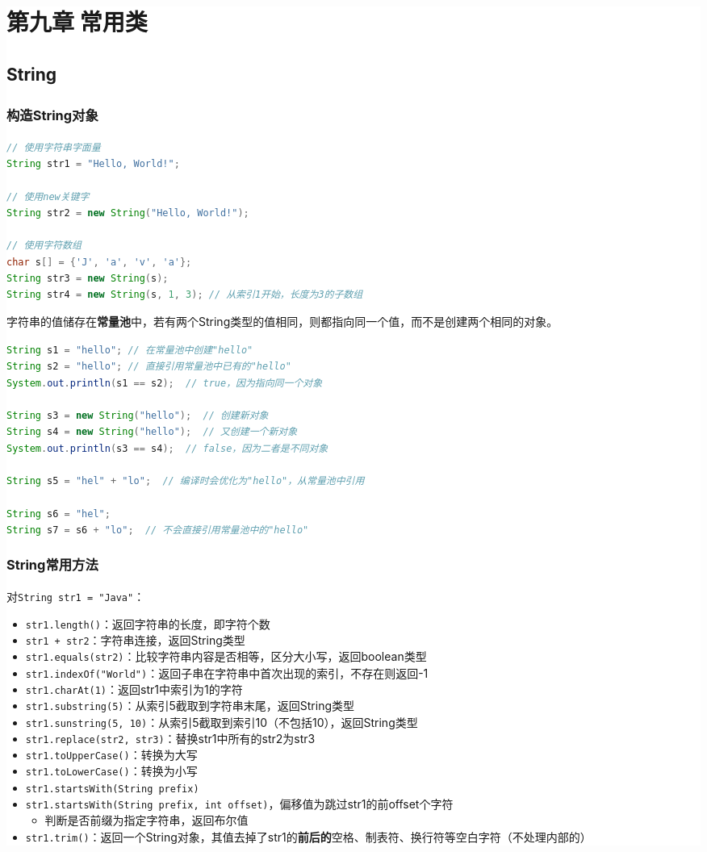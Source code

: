 
# 第九章 常用类

## String

### 构造String对象

```java
// 使用字符串字面量
String str1 = "Hello, World!";

// 使用new关键字
String str2 = new String("Hello, World!");

// 使用字符数组
char s[] = {'J', 'a', 'v', 'a'};
String str3 = new String(s);
String str4 = new String(s, 1, 3); // 从索引1开始，长度为3的子数组
```

字符串的值储存在**常量池**中，若有两个String类型的值相同，则都指向同一个值，而不是创建两个相同的对象。  
```java
String s1 = "hello"; // 在常量池中创建"hello"
String s2 = "hello"; // 直接引用常量池中已有的"hello"
System.out.println(s1 == s2);  // true，因为指向同一个对象

String s3 = new String("hello");  // 创建新对象
String s4 = new String("hello");  // 又创建一个新对象
System.out.println(s3 == s4);  // false，因为二者是不同对象

String s5 = "hel" + "lo";  // 编译时会优化为"hello"，从常量池中引用

String s6 = "hel";
String s7 = s6 + "lo";  // 不会直接引用常量池中的"hello"
```

### String常用方法

对`String str1 = "Java"`：  

- `str1.length()`：返回字符串的长度，即字符个数  
- `str1 + str2`：字符串连接，返回String类型  
- `str1.equals(str2)`：比较字符串内容是否相等，区分大小写，返回boolean类型  
- `str1.indexOf("World")`：返回子串在字符串中首次出现的索引，不存在则返回-1  
- `str1.charAt(1)`：返回str1中索引为1的字符
- `str1.substring(5)`：从索引5截取到字符串末尾，返回String类型  
- `str1.sunstring(5, 10)`：从索引5截取到索引10（不包括10），返回String类型  
- `str1.replace(str2, str3)`：替换str1中所有的str2为str3    
- `str1.toUpperCase()`：转换为大写  
- `str1.toLowerCase()`：转换为小写   
- `str1.startsWith(String prefix)`  
- `str1.startsWith(String prefix, int offset)`，偏移值为跳过str1的前offset个字符    
  - 判断是否前缀为指定字符串，返回布尔值  
- `str1.trim()`：返回一个String对象，其值去掉了str1的**前后的**空格、制表符、换行符等空白字符（不处理内部的）  
